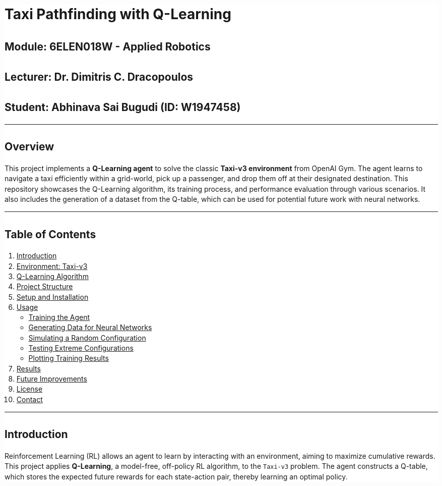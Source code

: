 # Taxi Pathfinding with Q-Learning

## Module: 6ELEN018W - Applied Robotics

## Lecturer: Dr. Dimitris C. Dracopoulos

## Student: Abhinava Sai Bugudi (ID: W1947458)

-----

## Overview

This project implements a **Q-Learning agent** to solve the classic **Taxi-v3 environment** from OpenAI Gym. The agent learns to navigate a taxi efficiently within a grid-world, pick up a passenger, and drop them off at their designated destination. This repository showcases the Q-Learning algorithm, its training process, and performance evaluation through various scenarios. It also includes the generation of a dataset from the Q-table, which can be used for potential future work with neural networks.

-----

## Table of Contents

1.  [Introduction](https://www.google.com/search?q=%23introduction)
2.  [Environment: Taxi-v3](https://www.google.com/search?q=%23environment-taxi-v3)
3.  [Q-Learning Algorithm](https://www.google.com/search?q=%23q-learning-algorithm)
4.  [Project Structure](https://www.google.com/search?q=%23project-structure)
5.  [Setup and Installation](https://www.google.com/search?q=%23setup-and-installation)
6.  [Usage](https://www.google.com/search?q=%23usage)
      * [Training the Agent](https://www.google.com/search?q=%23training-the-agent)
      * [Generating Data for Neural Networks](https://www.google.com/search?q=%23generating-data-for-neural-networks)
      * [Simulating a Random Configuration](https://www.google.com/search?q=%23simulating-a-random-configuration)
      * [Testing Extreme Configurations](https://www.google.com/search?q=%23testing-extreme-configurations)
      * [Plotting Training Results](https://www.google.com/search?q=%23plotting-training-results)
7.  [Results](https://www.google.com/search?q=%23results)
8.  [Future Improvements](https://www.google.com/search?q=%23future-improvements)
9.  [License](https://www.google.com/search?q=%23license)
10. [Contact](https://www.google.com/search?q=%23contact)

-----

## Introduction

Reinforcement Learning (RL) allows an agent to learn by interacting with an environment, aiming to maximize cumulative rewards. This project applies **Q-Learning**, a model-free, off-policy RL algorithm, to the `Taxi-v3` problem. The agent constructs a Q-table, which stores the expected future rewards for each state-action pair, thereby learning an optimal policy.
